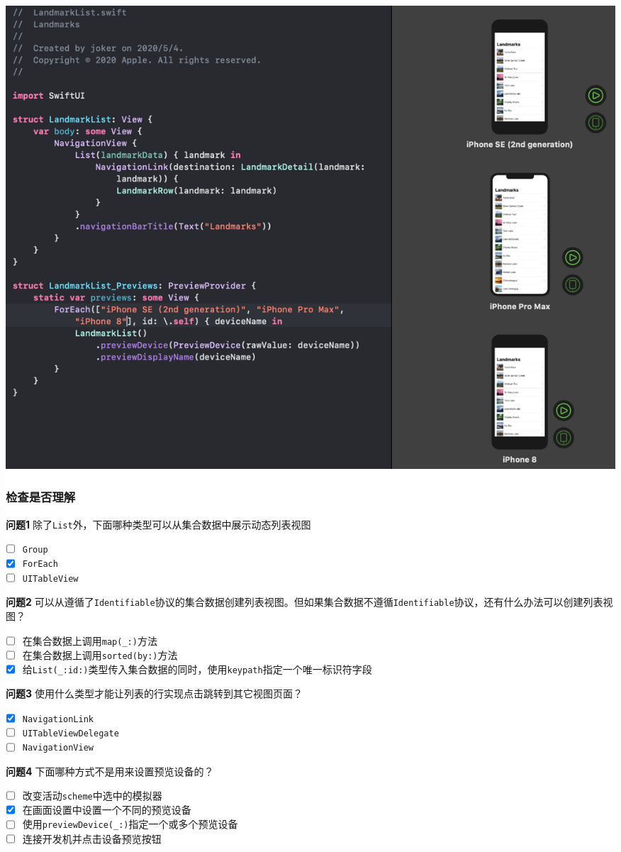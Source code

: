 ![preivew multiple devices](/swiftui/swiftui_essentials/images/swiftui-building-list-preview-muldevices.png?width=50pc)

### 检查是否理解

**问题1** 除了`List`外，下面哪种类型可以从集合数据中展示动态列表视图

- [ ] `Group`
- [X] `ForEach`
- [ ] `UITableView`

**问题2** 可以从遵循了`Identifiable`协议的集合数据创建列表视图。但如果集合数据不遵循`Identifiable`协议，还有什么办法可以创建列表视图？

- [ ] 在集合数据上调用`map(_:)`方法
- [ ] 在集合数据上调用`sorted(by:)`方法
- [X] 给`List(_:id:)`类型传入集合数据的同时，使用`keypath`指定一个唯一标识符字段

**问题3** 使用什么类型才能让列表的行实现点击跳转到其它视图页面？

- [X] `NavigationLink`
- [ ] `UITableViewDelegate`
- [ ] `NavigationView`

**问题4** 下面哪种方式不是用来设置预览设备的？

- [ ] 改变活动`scheme`中选中的模拟器
- [X] 在画面设置中设置一个不同的预览设备
- [ ] 使用`previewDevice(_:)`指定一个或多个预览设备
- [ ] 连接开发机并点击设备预览按钮
